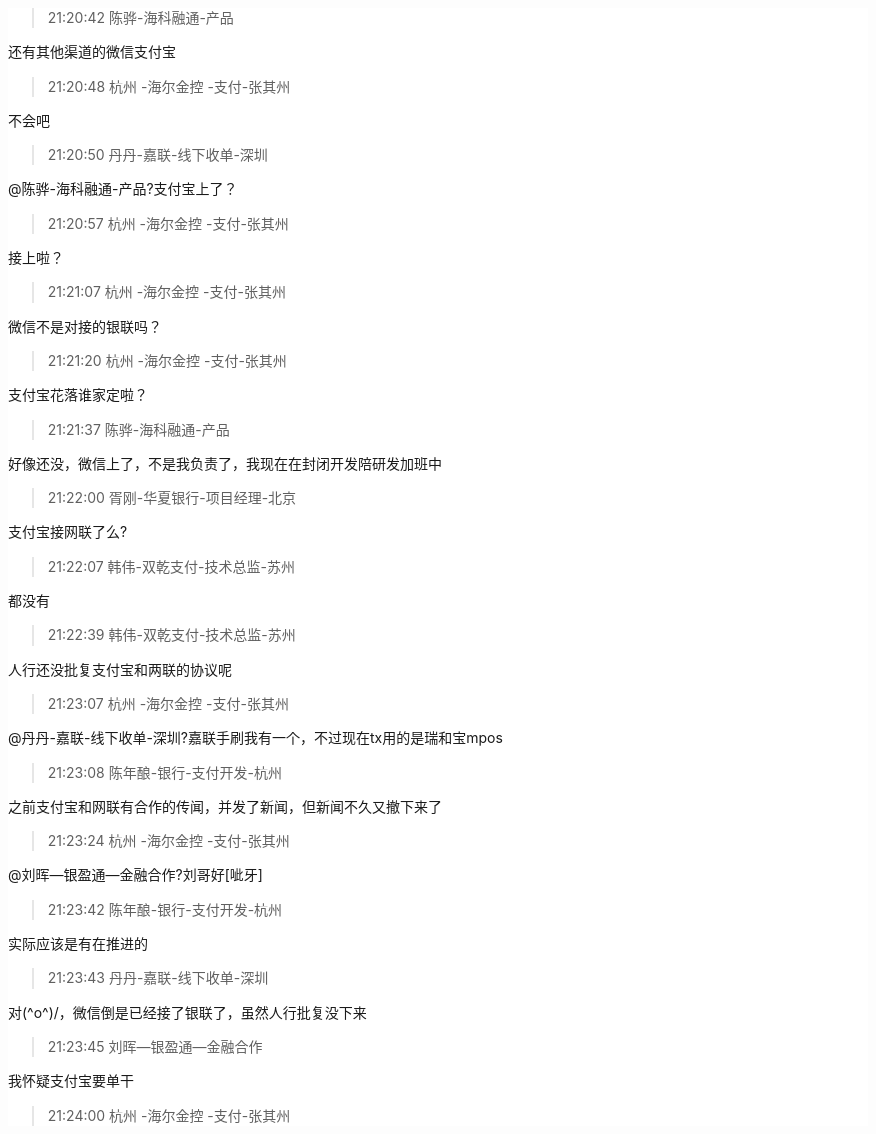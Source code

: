 > 21:20:42  陈骅-海科融通-产品  
   
还有其他渠道的微信支付宝  
   
> 21:20:48  杭州 -海尔金控 -支付-张其州  
   
不会吧  
   
> 21:20:50  丹丹-嘉联-线下收单-深圳  
   
@陈骅-海科融通-产品?支付宝上了？  
   
> 21:20:57  杭州 -海尔金控 -支付-张其州  
   
接上啦？  
   
> 21:21:07  杭州 -海尔金控 -支付-张其州  
   
微信不是对接的银联吗？  
   
> 21:21:20  杭州 -海尔金控 -支付-张其州  
   
支付宝花落谁家定啦？  
   
> 21:21:37  陈骅-海科融通-产品  
   
好像还没，微信上了，不是我负责了，我现在在封闭开发陪研发加班中  
   
> 21:22:00  胥刚-华夏银行-项目经理-北京  
   
支付宝接网联了么?  
   
> 21:22:07  韩伟-双乾支付-技术总监-苏州  
   
都没有  
   
> 21:22:39  韩伟-双乾支付-技术总监-苏州  
   
人行还没批复支付宝和两联的协议呢  
   
> 21:23:07  杭州 -海尔金控 -支付-张其州  
   
@丹丹-嘉联-线下收单-深圳?嘉联手刷我有一个，不过现在tx用的是瑞和宝mpos  
   
> 21:23:08  陈年酿-银行-支付开发-杭州  
   
之前支付宝和网联有合作的传闻，并发了新闻，但新闻不久又撤下来了  
   
> 21:23:24  杭州 -海尔金控 -支付-张其州  
   
@刘晖—银盈通—金融合作?刘哥好[呲牙]  
   
> 21:23:42  陈年酿-银行-支付开发-杭州  
   
实际应该是有在推进的  
   
> 21:23:43  丹丹-嘉联-线下收单-深圳  
   
对\(^o^)/，微信倒是已经接了银联了，虽然人行批复没下来  
   
> 21:23:45  刘晖—银盈通—金融合作  
   
我怀疑支付宝要单干  
   
> 21:24:00  杭州 -海尔金控 -支付-张其州  
   